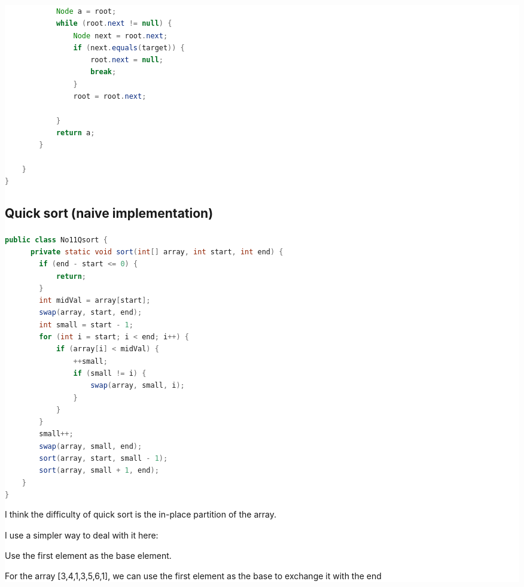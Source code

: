 ```java
            Node a = root;
            while (root.next != null) {
                Node next = root.next;
                if (next.equals(target)) {
                    root.next = null;
                    break;
                }
                root = root.next;

            }
            return a;
        }

    }
}
```

## Quick sort (naive implementation)

```java
public class No11Qsort {
      private static void sort(int[] array, int start, int end) {
        if (end - start <= 0) {
            return;
        }
        int midVal = array[start];
        swap(array, start, end);
        int small = start - 1;
        for (int i = start; i < end; i++) {
            if (array[i] < midVal) {
                ++small;
                if (small != i) {
                    swap(array, small, i);
                }
            }
        }
        small++;
        swap(array, small, end);
        sort(array, start, small - 1);
        sort(array, small + 1, end);
    }
}

```

I think the difficulty of quick sort is the in-place partition of the array.

I use a simpler way to deal with it here:

Use the first element as the base element.

For the array [3,4,1,3,5,6,1], we can use the first element as the base to exchange it with the end
